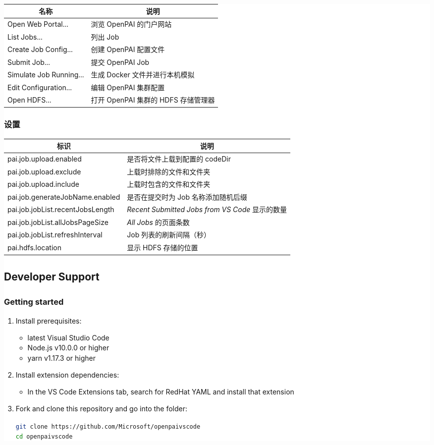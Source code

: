 | 名称                      | 说明                        |
| ----------------------- | ------------------------- |
| Open Web Portal...      | 浏览 OpenPAI 的门户网站          |
| List Jobs...            | 列出 Job                    |
| Create Job Config...    | 创建 OpenPAI 配置文件           |
| Submit Job...           | 提交 OpenPAI Job            |
| Simulate Job Running... | 生成 Docker 文件并进行本机模拟       |
| Edit Configuration...   | 编辑 OpenPAI 集群配置           |
| Open HDFS...            | 打开 OpenPAI 集群的 HDFS 存储管理器 |

### 设置

| 标识                               | 说明                                         |
| -------------------------------- | ------------------------------------------ |
| pai.job.upload.enabled           | 是否将文件上载到配置的 codeDir                        |
| pai.job.upload.exclude           | 上载时排除的文件和文件夹                               |
| pai.job.upload.include           | 上载时包含的文件和文件夹                               |
| pai.job.generateJobName.enabled  | 是否在提交时为 Job 名称添加随机后缀                       |
| pai.job.jobList.recentJobsLength | *Recent Submitted Jobs from VS Code* 显示的数量 |
| pai.job.jobList.allJobsPageSize  | *All Jobs* 的页面条数                           |
| pai.job.jobList.refreshInterval  | Job 列表的刷新间隔（秒）                             |
| pai.hdfs.location                | 显示 HDFS 存储的位置                              |

## Developer Support

### Getting started

1. Install prerequisites:
   
   - latest Visual Studio Code
   - Node.js v10.0.0 or higher
   - yarn v1.17.3 or higher

2. Install extension dependencies:

   - In the VS Code Extensions tab, search for RedHat YAML and install that extension

3. Fork and clone this repository and go into the folder:

   ```bash
   git clone https://github.com/Microsoft/openpaivscode
   cd openpaivscode
   ```
